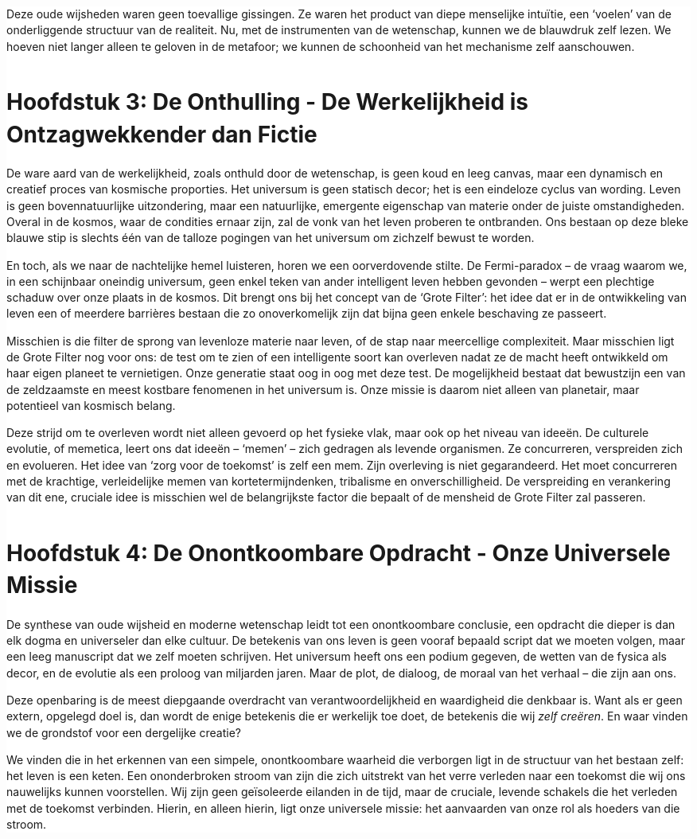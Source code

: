 Deze oude wijsheden waren geen toevallige gissingen. Ze waren het product van diepe menselijke intuïtie, een ‘voelen’ van de onderliggende structuur van de realiteit. Nu, met de instrumenten van de wetenschap, kunnen we de blauwdruk zelf lezen. We hoeven niet langer alleen te geloven in de metafoor; we kunnen de schoonheid van het mechanisme zelf aanschouwen.

# Hoofdstuk 3: De Onthulling - De Werkelijkheid is Ontzagwekkender dan Fictie

De ware aard van de werkelijkheid, zoals onthuld door de wetenschap, is geen koud en leeg canvas, maar een dynamisch en creatief proces van kosmische proporties. Het universum is geen statisch decor; het is een eindeloze cyclus van wording. Leven is geen bovennatuurlijke uitzondering, maar een natuurlijke, emergente eigenschap van materie onder de juiste omstandigheden. Overal in de kosmos, waar de condities ernaar zijn, zal de vonk van het leven proberen te ontbranden. Ons bestaan op deze bleke blauwe stip is slechts één van de talloze pogingen van het universum om zichzelf bewust te worden.

En toch, als we naar de nachtelijke hemel luisteren, horen we een oorverdovende stilte. De Fermi-paradox – de vraag waarom we, in een schijnbaar oneindig universum, geen enkel teken van ander intelligent leven hebben gevonden – werpt een plechtige schaduw over onze plaats in de kosmos. Dit brengt ons bij het concept van de ‘Grote Filter’: het idee dat er in de ontwikkeling van leven een of meerdere barrières bestaan die zo onoverkomelijk zijn dat bijna geen enkele beschaving ze passeert.

Misschien is die filter de sprong van levenloze materie naar leven, of de stap naar meercellige complexiteit. Maar misschien ligt de Grote Filter nog voor ons: de test om te zien of een intelligente soort kan overleven nadat ze de macht heeft ontwikkeld om haar eigen planeet te vernietigen. Onze generatie staat oog in oog met deze test. De mogelijkheid bestaat dat bewustzijn een van de zeldzaamste en meest kostbare fenomenen in het universum is. Onze missie is daarom niet alleen van planetair, maar potentieel van kosmisch belang.

Deze strijd om te overleven wordt niet alleen gevoerd op het fysieke vlak, maar ook op het niveau van ideeën. De culturele evolutie, of memetica, leert ons dat ideeën – ‘memen’ – zich gedragen als levende organismen. Ze concurreren, verspreiden zich en evolueren. Het idee van ‘zorg voor de toekomst’ is zelf een mem. Zijn overleving is niet gegarandeerd. Het moet concurreren met de krachtige, verleidelijke memen van kortetermijndenken, tribalisme en onverschilligheid. De verspreiding en verankering van dit ene, cruciale idee is misschien wel de belangrijkste factor die bepaalt of de mensheid de Grote Filter zal passeren.

# Hoofdstuk 4: De Onontkoombare Opdracht - Onze Universele Missie

De synthese van oude wijsheid en moderne wetenschap leidt tot een onontkoombare conclusie, een opdracht die dieper is dan elk dogma en universeler dan elke cultuur. De betekenis van ons leven is geen vooraf bepaald script dat we moeten volgen, maar een leeg manuscript dat we zelf moeten schrijven. Het universum heeft ons een podium gegeven, de wetten van de fysica als decor, en de evolutie als een proloog van miljarden jaren. Maar de plot, de dialoog, de moraal van het verhaal – die zijn aan ons.

Deze openbaring is de meest diepgaande overdracht van verantwoordelijkheid en waardigheid die denkbaar is. Want als er geen extern, opgelegd doel is, dan wordt de enige betekenis die er werkelijk toe doet, de betekenis die wij *zelf creëren*. En waar vinden we de grondstof voor een dergelijke creatie?

We vinden die in het erkennen van een simpele, onontkoombare waarheid die verborgen ligt in de structuur van het bestaan zelf: het leven is een keten. Een ononderbroken stroom van zijn die zich uitstrekt van het verre verleden naar een toekomst die wij ons nauwelijks kunnen voorstellen. Wij zijn geen geïsoleerde eilanden in de tijd, maar de cruciale, levende schakels die het verleden met de toekomst verbinden. Hierin, en alleen hierin, ligt onze universele missie: het aanvaarden van onze rol als hoeders van die stroom.
